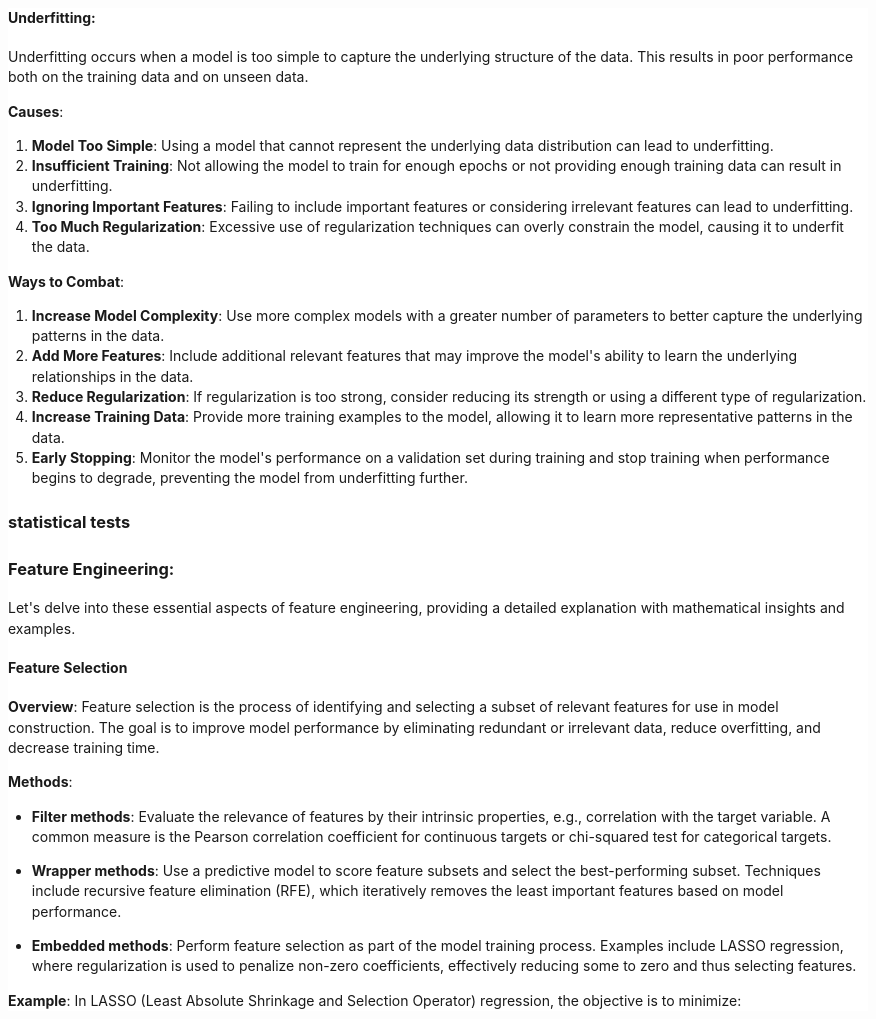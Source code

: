   #### **Underfitting**:

  Underfitting occurs when a model is too simple to capture the underlying structure of the data. This results in poor performance both on the training data and on unseen data.

  **Causes**:
  1. **Model Too Simple**: Using a model that cannot represent the underlying data distribution can lead to underfitting.
  2. **Insufficient Training**: Not allowing the model to train for enough epochs or not providing enough training data can result in underfitting.
  3. **Ignoring Important Features**: Failing to include important features or considering irrelevant features can lead to underfitting.
  4. **Too Much Regularization**: Excessive use of regularization techniques can overly constrain the model, causing it to underfit the data.

  **Ways to Combat**:
  1. **Increase Model Complexity**: Use more complex models with a greater number of parameters to better capture the underlying patterns in the data.
  2. **Add More Features**: Include additional relevant features that may improve the model's ability to learn the underlying relationships in the data.
  3. **Reduce Regularization**: If regularization is too strong, consider reducing its strength or using a different type of regularization.
  4. **Increase Training Data**: Provide more training examples to the model, allowing it to learn more representative patterns in the data.
  5. **Early Stopping**: Monitor the model's performance on a validation set during training and stop training when performance begins to degrade, preventing the model from underfitting further.

### statistical tests 

### **Feature Engineering**:

Let's delve into these essential aspects of feature engineering, providing a detailed explanation with mathematical insights and examples.

#### Feature Selection

**Overview**: Feature selection is the process of identifying and selecting a subset of relevant features for use in model construction. The goal is to improve model performance by eliminating redundant or irrelevant data, reduce overfitting, and decrease training time.

**Methods**:

- **Filter methods**: Evaluate the relevance of features by their intrinsic properties, e.g., correlation with the target variable. A common measure is the Pearson correlation coefficient for continuous targets or chi-squared test for categorical targets.

- **Wrapper methods**: Use a predictive model to score feature subsets and select the best-performing subset. Techniques include recursive feature elimination (RFE), which iteratively removes the least important features based on model performance.

- **Embedded methods**: Perform feature selection as part of the model training process. Examples include LASSO regression, where regularization is used to penalize non-zero coefficients, effectively reducing some to zero and thus selecting features.

**Example**: In LASSO (Least Absolute Shrinkage and Selection Operator) regression, the objective is to minimize:
